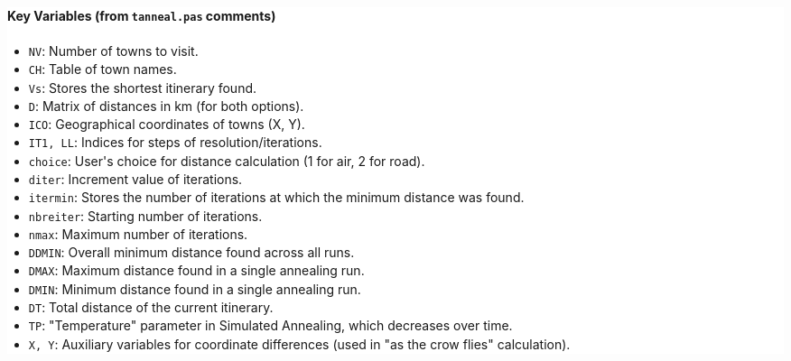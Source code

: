 #### Key Variables (from `tanneal.pas` comments)

*   `NV`: Number of towns to visit.
*   `CH`: Table of town names.
*   `Vs`: Stores the shortest itinerary found.
*   `D`: Matrix of distances in km (for both options).
*   `ICO`: Geographical coordinates of towns (X, Y).
*   `IT1, LL`: Indices for steps of resolution/iterations.
*   `choice`: User's choice for distance calculation (1 for air, 2 for road).
*   `diter`: Increment value of iterations.
*   `itermin`: Stores the number of iterations at which the minimum distance was found.
*   `nbreiter`: Starting number of iterations.
*   `nmax`: Maximum number of iterations.
*   `DDMIN`: Overall minimum distance found across all runs.
*   `DMAX`: Maximum distance found in a single annealing run.
*   `DMIN`: Minimum distance found in a single annealing run.
*   `DT`: Total distance of the current itinerary.
*   `TP`: "Temperature" parameter in Simulated Annealing, which decreases over time.
*   `X, Y`: Auxiliary variables for coordinate differences (used in "as the crow flies" calculation).

